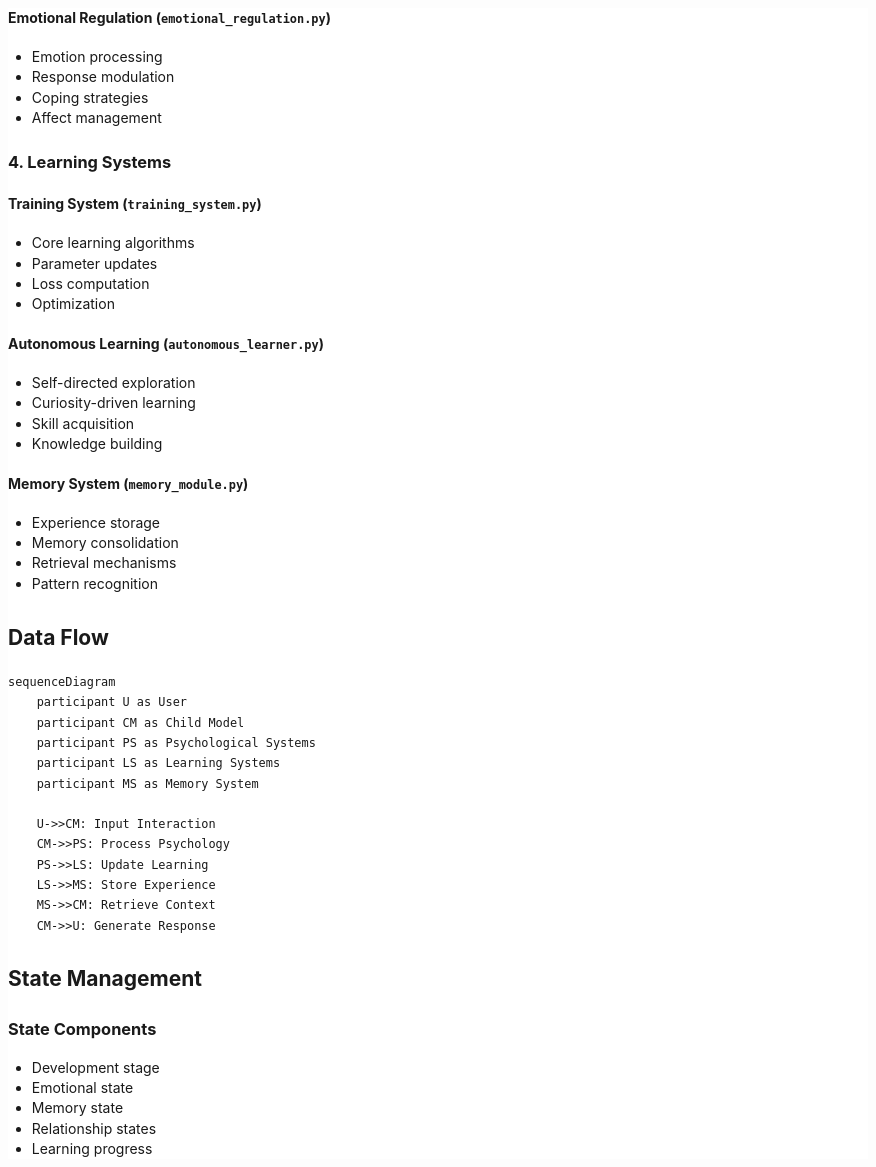 #### Emotional Regulation (`emotional_regulation.py`)
- Emotion processing
- Response modulation
- Coping strategies
- Affect management

### 4. Learning Systems

#### Training System (`training_system.py`)
- Core learning algorithms
- Parameter updates
- Loss computation
- Optimization

#### Autonomous Learning (`autonomous_learner.py`)
- Self-directed exploration
- Curiosity-driven learning
- Skill acquisition
- Knowledge building

#### Memory System (`memory_module.py`)
- Experience storage
- Memory consolidation
- Retrieval mechanisms
- Pattern recognition

## Data Flow

```mermaid
sequenceDiagram
    participant U as User
    participant CM as Child Model
    participant PS as Psychological Systems
    participant LS as Learning Systems
    participant MS as Memory System
    
    U->>CM: Input Interaction
    CM->>PS: Process Psychology
    PS->>LS: Update Learning
    LS->>MS: Store Experience
    MS->>CM: Retrieve Context
    CM->>U: Generate Response
```

## State Management

### State Components
- Development stage
- Emotional state
- Memory state
- Relationship states
- Learning progress
